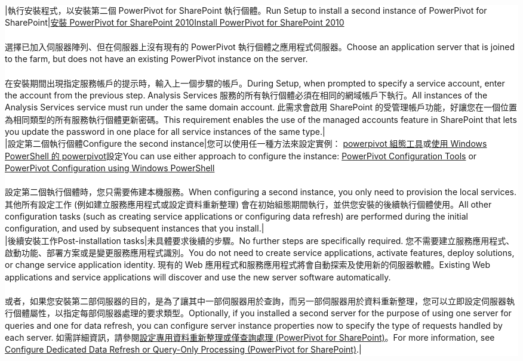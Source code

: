 |<span data-ttu-id="c7a49-134">執行安裝程式，以安裝第二個 PowerPivot for SharePoint 執行個體。</span><span class="sxs-lookup"><span data-stu-id="c7a49-134">Run Setup to install a second instance of PowerPivot for SharePoint</span></span>|[<span data-ttu-id="c7a49-135">安裝 PowerPivot for SharePoint 2010</span><span class="sxs-lookup"><span data-stu-id="c7a49-135">Install PowerPivot for SharePoint 2010</span></span>](../../../2014/sql-server/install/install-powerpivot-for-sharepoint-2010.md)<br /><br /> <span data-ttu-id="c7a49-136">選擇已加入伺服器陣列、但在伺服器上沒有現有的 PowerPivot 執行個體之應用程式伺服器。</span><span class="sxs-lookup"><span data-stu-id="c7a49-136">Choose an application server that is joined to the farm, but does not have an existing PowerPivot instance on the server.</span></span><br /><br /> <span data-ttu-id="c7a49-137">在安裝期間出現指定服務帳戶的提示時，輸入上一個步驟的帳戶。</span><span class="sxs-lookup"><span data-stu-id="c7a49-137">During Setup, when prompted to specify a service account, enter the account from the previous step.</span></span> <span data-ttu-id="c7a49-138">Analysis Services 服務的所有執行個體必須在相同的網域帳戶下執行。</span><span class="sxs-lookup"><span data-stu-id="c7a49-138">All instances of the Analysis Services service must run under the same domain account.</span></span> <span data-ttu-id="c7a49-139">此需求會啟用 SharePoint 的受管理帳戶功能，好讓您在一個位置為相同類型的所有服務執行個體更新密碼。</span><span class="sxs-lookup"><span data-stu-id="c7a49-139">This requirement enables the use of the managed accounts feature in SharePoint that lets you update the password in one place for all service instances of the same type.</span></span>|  
|<span data-ttu-id="c7a49-140">設定第二個執行個體</span><span class="sxs-lookup"><span data-stu-id="c7a49-140">Configure the second instance</span></span>|<span data-ttu-id="c7a49-141">您可以使用任一種方法來設定實例： [powerpivot 組態工具](https://docs.microsoft.com/analysis-services/power-pivot-sharepoint/power-pivot-configuration-tools)或[使用 Windows PowerShell 的 powerpivot](https://docs.microsoft.com/analysis-services/power-pivot-sharepoint/power-pivot-configuration-using-windows-powershell)設定</span><span class="sxs-lookup"><span data-stu-id="c7a49-141">You can use either approach to configure the instance: [PowerPivot Configuration Tools](https://docs.microsoft.com/analysis-services/power-pivot-sharepoint/power-pivot-configuration-tools) or [PowerPivot Configuration using Windows PowerShell](https://docs.microsoft.com/analysis-services/power-pivot-sharepoint/power-pivot-configuration-using-windows-powershell)</span></span><br /><br /> <span data-ttu-id="c7a49-142">設定第二個執行個體時，您只需要佈建本機服務。</span><span class="sxs-lookup"><span data-stu-id="c7a49-142">When configuring a second instance, you only need to provision the local services.</span></span> <span data-ttu-id="c7a49-143">其他所有設定工作 (例如建立服務應用程式或設定資料重新整理) 會在初始組態期間執行，並供您安裝的後續執行個體使用。</span><span class="sxs-lookup"><span data-stu-id="c7a49-143">All other configuration tasks (such as creating service applications or configuring data refresh) are performed during the initial configuration, and used by subsequent instances that you install.</span></span>|  
|<span data-ttu-id="c7a49-144">後續安裝工作</span><span class="sxs-lookup"><span data-stu-id="c7a49-144">Post-installation tasks</span></span>|<span data-ttu-id="c7a49-145">未具體要求後續的步驟。</span><span class="sxs-lookup"><span data-stu-id="c7a49-145">No further steps are specifically required.</span></span> <span data-ttu-id="c7a49-146">您不需要建立服務應用程式、啟動功能、部署方案或是變更服務應用程式識別。</span><span class="sxs-lookup"><span data-stu-id="c7a49-146">You do not need to create service applications, activate features, deploy solutions, or change service application identity.</span></span> <span data-ttu-id="c7a49-147">現有的 Web 應用程式和服務應用程式將會自動探索及使用新的伺服器軟體。</span><span class="sxs-lookup"><span data-stu-id="c7a49-147">Existing Web applications and service applications will discover and use the new server software automatically.</span></span><br /><br /> <span data-ttu-id="c7a49-148">或者，如果您安裝第二部伺服器的目的，是為了讓其中一部伺服器用於查詢，而另一部伺服器用於資料重新整理，您可以立即設定伺服器執行個體屬性，以指定每部伺服器處理的要求類型。</span><span class="sxs-lookup"><span data-stu-id="c7a49-148">Optionally, if you installed a second server for the purpose of using one server for queries and one for data refresh, you can configure server instance properties now to specify the type of requests handled by each server.</span></span> <span data-ttu-id="c7a49-149">如需詳細資訊，請參閱[設定專用資料重新整理或僅查詢處理 &#40;PowerPivot for SharePoint&#41;](../../analysis-services/configure-dedicated-data-refresh-query-only-processing-powerpivot-sharepoint.md)。</span><span class="sxs-lookup"><span data-stu-id="c7a49-149">For more information, see [Configure Dedicated Data Refresh or Query-Only Processing &#40;PowerPivot for SharePoint&#41;](../../analysis-services/configure-dedicated-data-refresh-query-only-processing-powerpivot-sharepoint.md).</span></span>|  